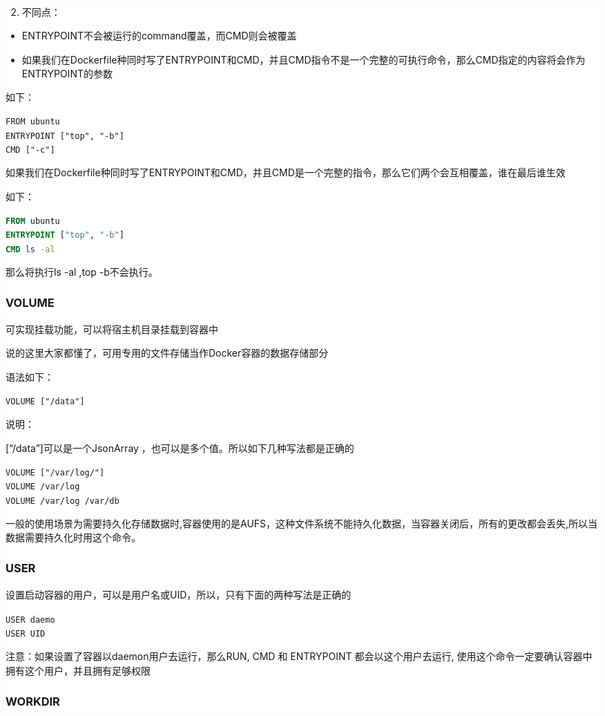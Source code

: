 2. 不同点：

* ENTRYPOINT不会被运行的command覆盖，而CMD则会被覆盖

* 如果我们在Dockerfile种同时写了ENTRYPOINT和CMD，并且CMD指令不是一个完整的可执行命令，那么CMD指定的内容将会作为ENTRYPOINT的参数

如下：

```shell
FROM ubuntu
ENTRYPOINT ["top", "-b"]
CMD ["-c"]
```

如果我们在Dockerfile种同时写了ENTRYPOINT和CMD，并且CMD是一个完整的指令，那么它们两个会互相覆盖，谁在最后谁生效

如下：

```dockerfile
FROM ubuntu
ENTRYPOINT ["top", "-b"]
CMD ls -al
```

那么将执行ls -al ,top -b不会执行。

### VOLUME

可实现挂载功能，可以将宿主机目录挂载到容器中

说的这里大家都懂了，可用专用的文件存储当作Docker容器的数据存储部分

语法如下：

```shell
VOLUME ["/data"]
```

说明：

[“/data”]可以是一个JsonArray ，也可以是多个值。所以如下几种写法都是正确的

```shell
VOLUME ["/var/log/"]
VOLUME /var/log
VOLUME /var/log /var/db
```

一般的使用场景为需要持久化存储数据时,容器使用的是AUFS，这种文件系统不能持久化数据，当容器关闭后，所有的更改都会丢失,所以当数据需要持久化时用这个命令。

### USER

设置启动容器的用户，可以是用户名或UID，所以，只有下面的两种写法是正确的

```shell
USER daemo
USER UID
```

注意：如果设置了容器以daemon用户去运行，那么RUN, CMD 和 ENTRYPOINT 都会以这个用户去运行, 使用这个命令一定要确认容器中拥有这个用户，并且拥有足够权限

### WORKDIR
